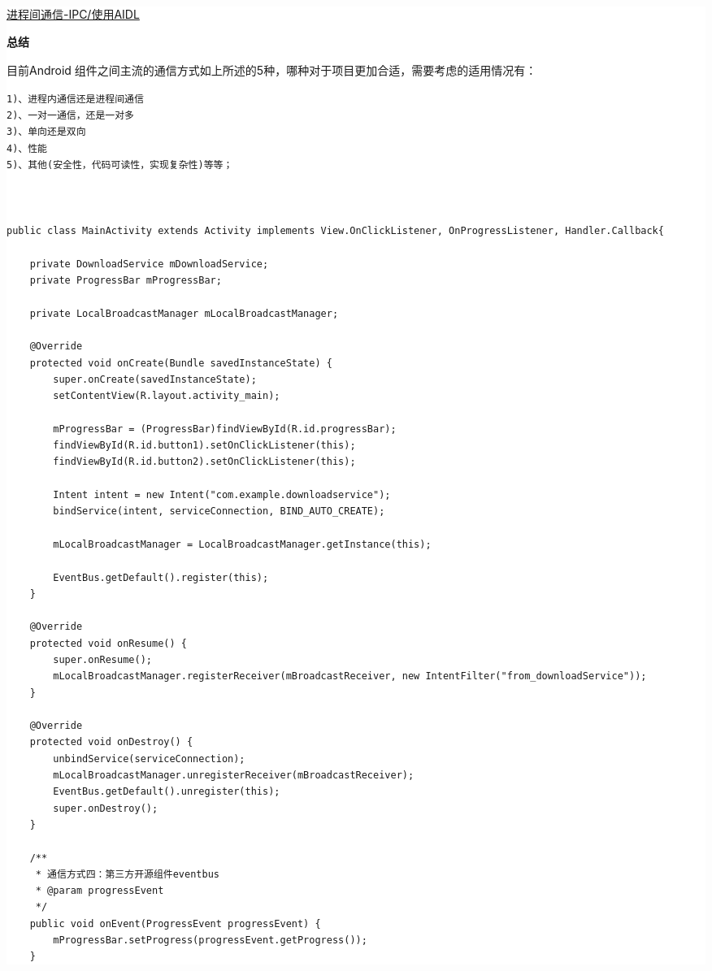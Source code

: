 [进程间通信-IPC/使用AIDL](进程间通信-IPC.md)

**总结**

目前Android 组件之间主流的通信方式如上所述的5种，哪种对于项目更加合适，需要考虑的适用情况有：

	1)、进程内通信还是进程间通信
	2)、一对一通信，还是一对多
	3)、单向还是双向
	4)、性能
	5)、其他(安全性，代码可读性，实现复杂性)等等；



	public class MainActivity extends Activity implements View.OnClickListener, OnProgressListener, Handler.Callback{
	
		private DownloadService mDownloadService;
		private ProgressBar mProgressBar;
		
		private LocalBroadcastManager mLocalBroadcastManager;
		
		@Override
		protected void onCreate(Bundle savedInstanceState) {
		    super.onCreate(savedInstanceState);
		    setContentView(R.layout.activity_main);
		
		    mProgressBar = (ProgressBar)findViewById(R.id.progressBar);
		    findViewById(R.id.button1).setOnClickListener(this);
		    findViewById(R.id.button2).setOnClickListener(this);
		
		    Intent intent = new Intent("com.example.downloadservice");
		    bindService(intent, serviceConnection, BIND_AUTO_CREATE);
		
		    mLocalBroadcastManager = LocalBroadcastManager.getInstance(this);
		
		    EventBus.getDefault().register(this);
		}
		
		@Override
		protected void onResume() {
		    super.onResume();
		    mLocalBroadcastManager.registerReceiver(mBroadcastReceiver, new IntentFilter("from_downloadService"));
		}
		
		@Override
		protected void onDestroy() {
		    unbindService(serviceConnection);
		    mLocalBroadcastManager.unregisterReceiver(mBroadcastReceiver);
		    EventBus.getDefault().unregister(this);
		    super.onDestroy();
		}
		
		/**
		 * 通信方式四：第三方开源组件eventbus
		 * @param progressEvent
		 */
		public void onEvent(ProgressEvent progressEvent) {
		    mProgressBar.setProgress(progressEvent.getProgress());
		}
		